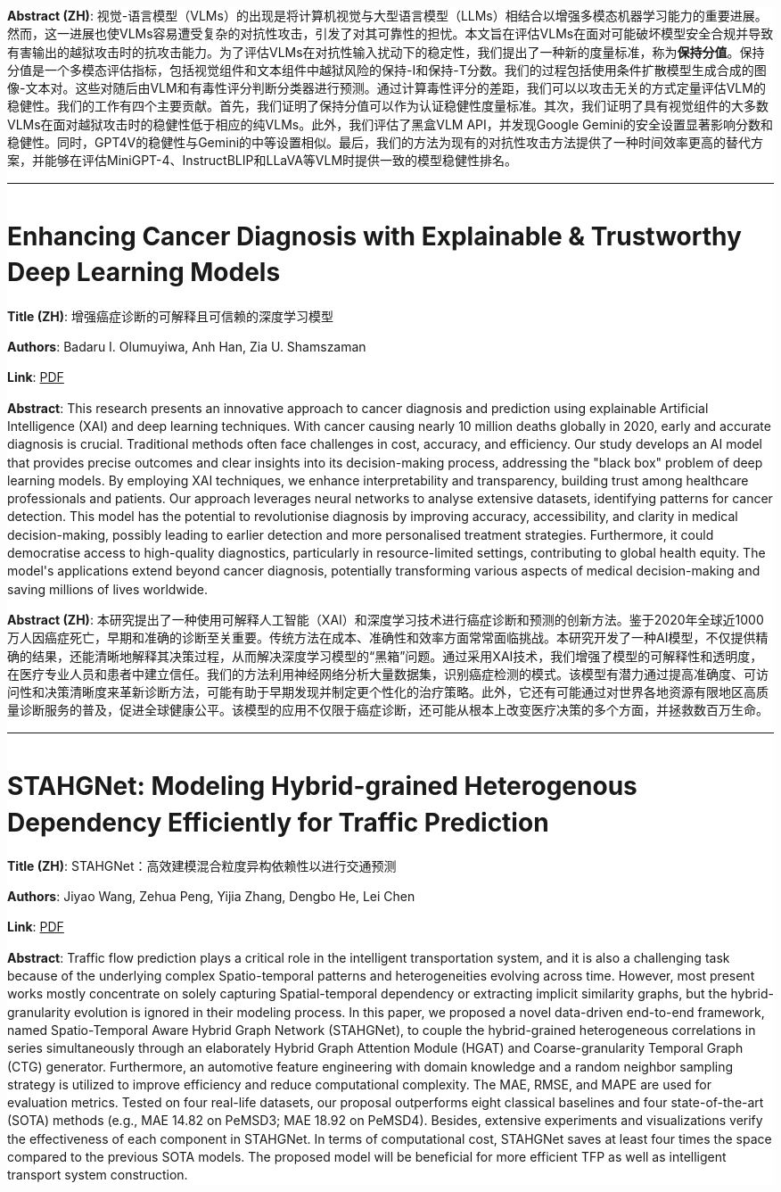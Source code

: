 **Abstract (ZH)**: 视觉-语言模型（VLMs）的出现是将计算机视觉与大型语言模型（LLMs）相结合以增强多模态机器学习能力的重要进展。然而，这一进展也使VLMs容易遭受复杂的对抗性攻击，引发了对其可靠性的担忧。本文旨在评估VLMs在面对可能破坏模型安全合规并导致有害输出的越狱攻击时的抗攻击能力。为了评估VLMs在对抗性输入扰动下的稳定性，我们提出了一种新的度量标准，称为**保持分值**。保持分值是一个多模态评估指标，包括视觉组件和文本组件中越狱风险的保持-I和保持-T分数。我们的过程包括使用条件扩散模型生成合成的图像-文本对。这些对随后由VLM和有毒性评分判断分类器进行预测。通过计算毒性评分的差距，我们可以以攻击无关的方式定量评估VLM的稳健性。我们的工作有四个主要贡献。首先，我们证明了保持分值可以作为认证稳健性度量标准。其次，我们证明了具有视觉组件的大多数VLMs在面对越狱攻击时的稳健性低于相应的纯VLMs。此外，我们评估了黑盒VLM API，并发现Google Gemini的安全设置显著影响分数和稳健性。同时，GPT4V的稳健性与Gemini的中等设置相似。最后，我们的方法为现有的对抗性攻击方法提供了一种时间效率更高的替代方案，并能够在评估MiniGPT-4、InstructBLIP和LLaVA等VLM时提供一致的模型稳健性排名。 

---
# Enhancing Cancer Diagnosis with Explainable & Trustworthy Deep Learning Models 

**Title (ZH)**: 增强癌症诊断的可解释且可信赖的深度学习模型 

**Authors**: Badaru I. Olumuyiwa, Anh Han, Zia U. Shamszaman  

**Link**: [PDF](https://arxiv.org/pdf/2412.17527)  

**Abstract**: This research presents an innovative approach to cancer diagnosis and prediction using explainable Artificial Intelligence (XAI) and deep learning techniques. With cancer causing nearly 10 million deaths globally in 2020, early and accurate diagnosis is crucial. Traditional methods often face challenges in cost, accuracy, and efficiency. Our study develops an AI model that provides precise outcomes and clear insights into its decision-making process, addressing the "black box" problem of deep learning models. By employing XAI techniques, we enhance interpretability and transparency, building trust among healthcare professionals and patients. Our approach leverages neural networks to analyse extensive datasets, identifying patterns for cancer detection. This model has the potential to revolutionise diagnosis by improving accuracy, accessibility, and clarity in medical decision-making, possibly leading to earlier detection and more personalised treatment strategies. Furthermore, it could democratise access to high-quality diagnostics, particularly in resource-limited settings, contributing to global health equity. The model's applications extend beyond cancer diagnosis, potentially transforming various aspects of medical decision-making and saving millions of lives worldwide. 

**Abstract (ZH)**: 本研究提出了一种使用可解释人工智能（XAI）和深度学习技术进行癌症诊断和预测的创新方法。鉴于2020年全球近1000万人因癌症死亡，早期和准确的诊断至关重要。传统方法在成本、准确性和效率方面常常面临挑战。本研究开发了一种AI模型，不仅提供精确的结果，还能清晰地解释其决策过程，从而解决深度学习模型的“黑箱”问题。通过采用XAI技术，我们增强了模型的可解释性和透明度，在医疗专业人员和患者中建立信任。我们的方法利用神经网络分析大量数据集，识别癌症检测的模式。该模型有潜力通过提高准确度、可访问性和决策清晰度来革新诊断方法，可能有助于早期发现并制定更个性化的治疗策略。此外，它还有可能通过对世界各地资源有限地区高质量诊断服务的普及，促进全球健康公平。该模型的应用不仅限于癌症诊断，还可能从根本上改变医疗决策的多个方面，并拯救数百万生命。 

---
# STAHGNet: Modeling Hybrid-grained Heterogenous Dependency Efficiently for Traffic Prediction 

**Title (ZH)**: STAHGNet：高效建模混合粒度异构依赖性以进行交通预测 

**Authors**: Jiyao Wang, Zehua Peng, Yijia Zhang, Dengbo He, Lei Chen  

**Link**: [PDF](https://arxiv.org/pdf/2412.17524)  

**Abstract**: Traffic flow prediction plays a critical role in the intelligent transportation system, and it is also a challenging task because of the underlying complex Spatio-temporal patterns and heterogeneities evolving across time. However, most present works mostly concentrate on solely capturing Spatial-temporal dependency or extracting implicit similarity graphs, but the hybrid-granularity evolution is ignored in their modeling process. In this paper, we proposed a novel data-driven end-to-end framework, named Spatio-Temporal Aware Hybrid Graph Network (STAHGNet), to couple the hybrid-grained heterogeneous correlations in series simultaneously through an elaborately Hybrid Graph Attention Module (HGAT) and Coarse-granularity Temporal Graph (CTG) generator. Furthermore, an automotive feature engineering with domain knowledge and a random neighbor sampling strategy is utilized to improve efficiency and reduce computational complexity. The MAE, RMSE, and MAPE are used for evaluation metrics. Tested on four real-life datasets, our proposal outperforms eight classical baselines and four state-of-the-art (SOTA) methods (e.g., MAE 14.82 on PeMSD3; MAE 18.92 on PeMSD4). Besides, extensive experiments and visualizations verify the effectiveness of each component in STAHGNet. In terms of computational cost, STAHGNet saves at least four times the space compared to the previous SOTA models. The proposed model will be beneficial for more efficient TFP as well as intelligent transport system construction. 
